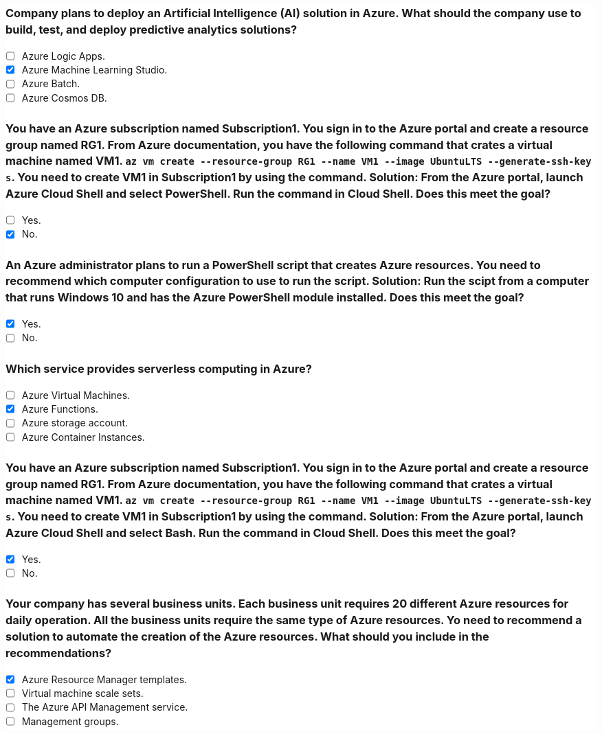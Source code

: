 ### Company plans to deploy an Artificial Intelligence (AI) solution in Azure. What should the company use to build, test, and deploy predictive analytics solutions?
- [ ] Azure Logic Apps.
- [x] Azure Machine Learning Studio.
- [ ] Azure Batch.
- [ ] Azure Cosmos DB.

### You have an Azure subscription named Subscription1. You sign in to the Azure portal and create a resource group named RG1. From Azure documentation, you have the following command that crates a virtual machine named VM1. `az vm create --resource-group RG1 --name VM1 --image UbuntuLTS --generate-ssh-keys`. You need to create VM1 in Subscription1 by using the command. Solution: From the Azure portal, launch Azure Cloud Shell and select PowerShell. Run the command in Cloud Shell. Does this meet the goal?
- [ ] Yes.
- [x] No.

### An Azure administrator plans to run a PowerShell script that creates Azure resources. You need to recommend which computer configuration to use to run the script. Solution: Run the scipt from a computer that runs Windows 10 and has the Azure PowerShell module installed. Does this meet the goal?
- [x] Yes.
- [ ] No.

### Which service provides serverless computing in Azure?
- [ ] Azure Virtual Machines.
- [x] Azure Functions.
- [ ] Azure storage account.
- [ ] Azure Container Instances.

### You have an Azure subscription named Subscription1. You sign in to the Azure portal and create a resource group named RG1. From Azure documentation, you have the following command that crates a virtual machine named VM1. `az vm create --resource-group RG1 --name VM1 --image UbuntuLTS --generate-ssh-keys`. You need to create VM1 in Subscription1 by using the command. Solution: From the Azure portal, launch Azure Cloud Shell and select Bash. Run the command in Cloud Shell. Does this meet the goal?
- [x] Yes.
- [ ] No.

### Your company has several business units. Each business unit requires 20 different Azure resources for daily operation. All the business units require the same type of Azure resources. Yo need to recommend a solution to automate the creation of the Azure resources. What should you include in the recommendations?
- [x] Azure Resource Manager templates.
- [ ] Virtual machine scale sets.
- [ ] The Azure API Management service.
- [ ] Management groups.
